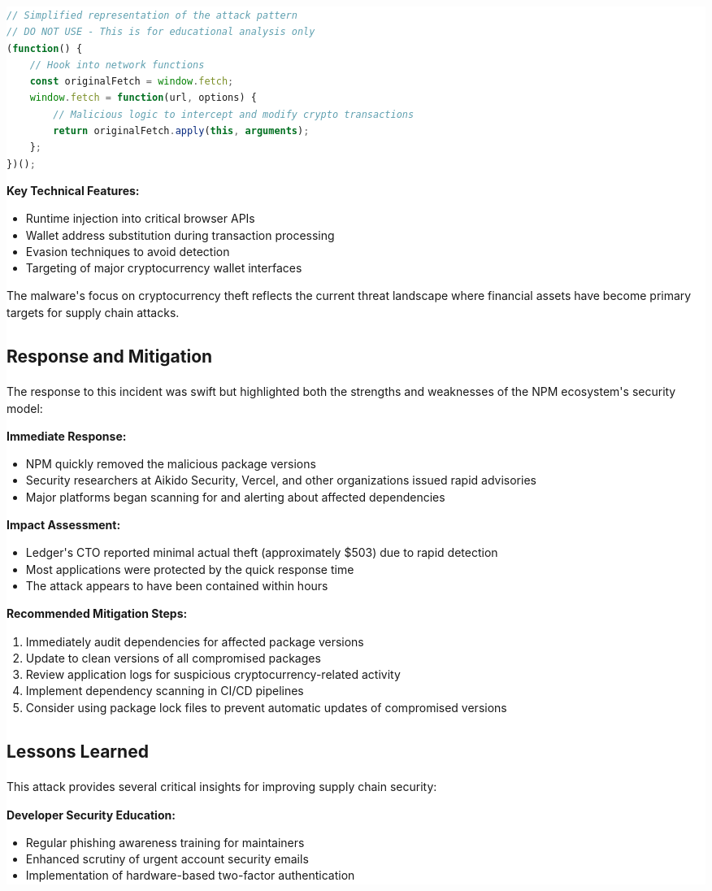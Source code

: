 ```javascript
// Simplified representation of the attack pattern
// DO NOT USE - This is for educational analysis only
(function() {
    // Hook into network functions
    const originalFetch = window.fetch;
    window.fetch = function(url, options) {
        // Malicious logic to intercept and modify crypto transactions
        return originalFetch.apply(this, arguments);
    };
})();
```

**Key Technical Features:**

- Runtime injection into critical browser APIs
- Wallet address substitution during transaction processing
- Evasion techniques to avoid detection
- Targeting of major cryptocurrency wallet interfaces

The malware's focus on cryptocurrency theft reflects the current threat landscape where financial assets have become primary targets for supply chain attacks.

## Response and Mitigation

The response to this incident was swift but highlighted both the strengths and weaknesses of the NPM ecosystem's security model:

**Immediate Response:**

- NPM quickly removed the malicious package versions
- Security researchers at Aikido Security, Vercel, and other organizations issued rapid advisories
- Major platforms began scanning for and alerting about affected dependencies

**Impact Assessment:**

- Ledger's CTO reported minimal actual theft (approximately $503) due to rapid detection
- Most applications were protected by the quick response time
- The attack appears to have been contained within hours

**Recommended Mitigation Steps:**

1. Immediately audit dependencies for affected package versions
2. Update to clean versions of all compromised packages
3. Review application logs for suspicious cryptocurrency-related activity
4. Implement dependency scanning in CI/CD pipelines
5. Consider using package lock files to prevent automatic updates of compromised versions

## Lessons Learned

This attack provides several critical insights for improving supply chain security:

**Developer Security Education:**

- Regular phishing awareness training for maintainers
- Enhanced scrutiny of urgent account security emails
- Implementation of hardware-based two-factor authentication

